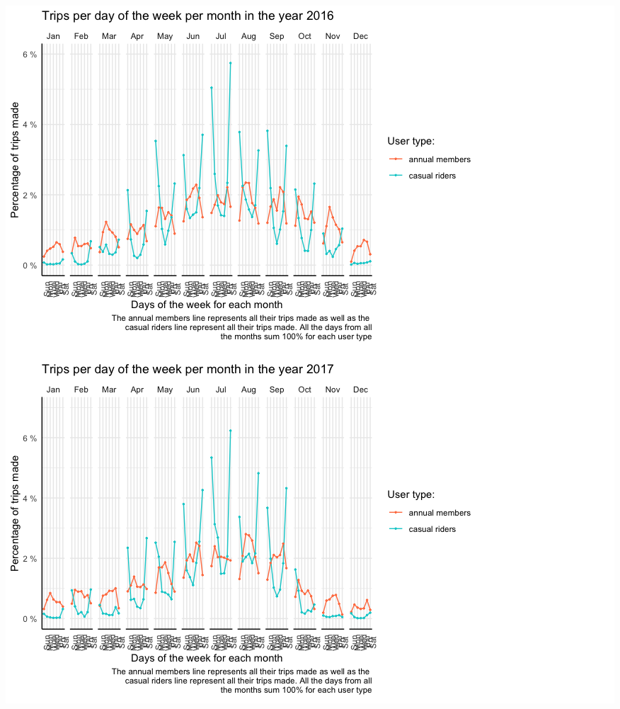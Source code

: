![](Cyclistic_CS_2015_2021_g_files/figure-gfm/unnamed-chunk-44-1.png)

![](Cyclistic_CS_2015_2021_g_files/figure-gfm/unnamed-chunk-45-1.png)
